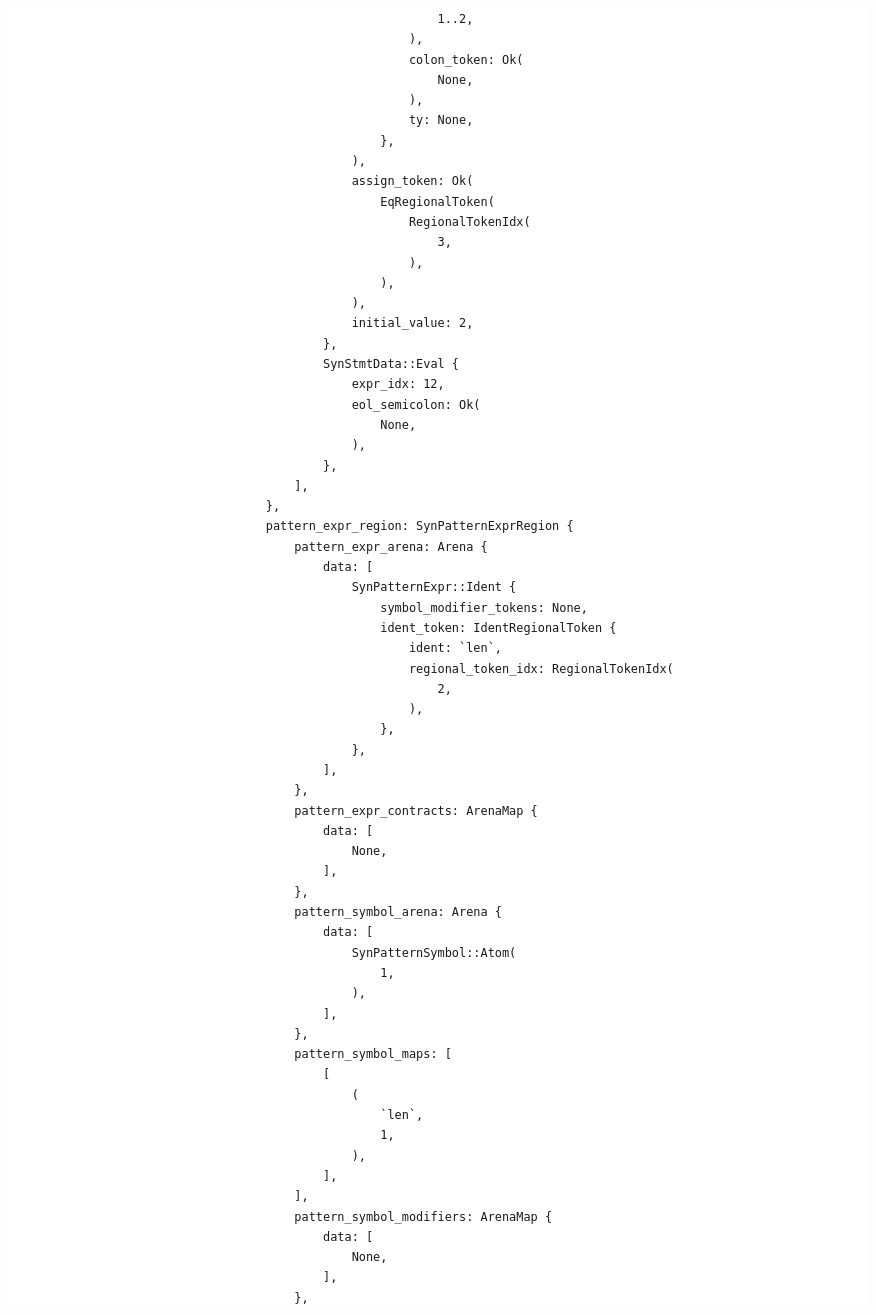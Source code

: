                                                                 1..2,
                                                            ),
                                                            colon_token: Ok(
                                                                None,
                                                            ),
                                                            ty: None,
                                                        },
                                                    ),
                                                    assign_token: Ok(
                                                        EqRegionalToken(
                                                            RegionalTokenIdx(
                                                                3,
                                                            ),
                                                        ),
                                                    ),
                                                    initial_value: 2,
                                                },
                                                SynStmtData::Eval {
                                                    expr_idx: 12,
                                                    eol_semicolon: Ok(
                                                        None,
                                                    ),
                                                },
                                            ],
                                        },
                                        pattern_expr_region: SynPatternExprRegion {
                                            pattern_expr_arena: Arena {
                                                data: [
                                                    SynPatternExpr::Ident {
                                                        symbol_modifier_tokens: None,
                                                        ident_token: IdentRegionalToken {
                                                            ident: `len`,
                                                            regional_token_idx: RegionalTokenIdx(
                                                                2,
                                                            ),
                                                        },
                                                    },
                                                ],
                                            },
                                            pattern_expr_contracts: ArenaMap {
                                                data: [
                                                    None,
                                                ],
                                            },
                                            pattern_symbol_arena: Arena {
                                                data: [
                                                    SynPatternSymbol::Atom(
                                                        1,
                                                    ),
                                                ],
                                            },
                                            pattern_symbol_maps: [
                                                [
                                                    (
                                                        `len`,
                                                        1,
                                                    ),
                                                ],
                                            ],
                                            pattern_symbol_modifiers: ArenaMap {
                                                data: [
                                                    None,
                                                ],
                                            },